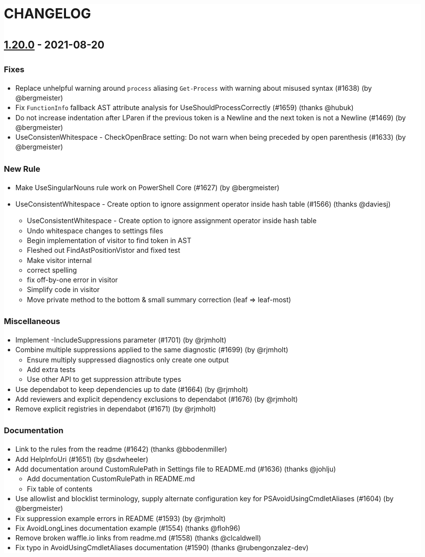 ﻿# CHANGELOG

## [1.20.0](https://github.com/PowerShell/PSScriptAnalyzer/tree/1.20.0) - 2021-08-20

### Fixes

- Replace unhelpful warning around `process` aliasing `Get-Process` with warning about misused syntax (#1638) (by @bergmeister)
- Fix `FunctionInfo` fallback AST attribute analysis for UseShouldProcessCorrectly (#1659) (thanks @hubuk)
- Do not increase indentation after LParen if the previous token is a Newline and the next token is not a Newline (#1469) (by @bergmeister)
- UseConsistenWhitespace - CheckOpenBrace setting: Do not warn when being preceded by open parenthesis (#1633) (by @bergmeister)

### New Rule

- Make UseSingularNouns rule work on PowerShell Core (#1627) (by @bergmeister)

- UseConsistentWhitespace - Create option to ignore assignment operator inside hash table (#1566) (thanks @daviesj)
  * UseConsistentWhitespace - Create option to ignore assignment operator inside hash table
  * Undo whitespace changes to settings files
  * Begin implementation of visitor to find token in AST
  * Fleshed out FindAstPositionVistor and fixed test
  * Make visitor internal
  * correct spelling
  * fix off-by-one error in visitor
  * Simplify code in visitor
  * Move private method to the bottom & small summary correction (leaf => leaf-most)

### Miscellaneous

- Implement -IncludeSuppressions parameter (#1701) (by @rjmholt)
- Combine multiple suppressions applied to the same diagnostic (#1699) (by @rjmholt)
  * Ensure multiply suppressed diagnostics only create one output
  * Add extra tests
  * Use other API to get suppression attribute types
- Use dependabot to keep dependencies up to date (#1664) (by @rjmholt)
- Add reviewers and explicit dependency exclusions to dependabot (#1676) (by @rjmholt)
- Remove explicit registries in dependabot (#1671) (by @rjmholt)

### Documentation

- Link to the rules from the readme (#1642) (thanks @bbodenmiller)
- Add HelpInfoUri (#1651) (by @sdwheeler)
- Add documentation around CustomRulePath in Settings file to README.md (#1636) (thanks @johlju)
    * Add documentation CustomRulePath in README.md
    * Fix table of contents
- Use allowlist and blocklist terminology, supply alternate configuration key for PSAvoidUsingCmdletAliases (#1604) (by @bergmeister)
- Fix suppression example errors in README (#1593) (by @rjmholt)
- Fix AvoidLongLines documentation example (#1554) (thanks @floh96)
- Remove broken waffle.io links from readme.md (#1558) (thanks @clcaldwell)
- Fix typo in AvoidUsingCmdletAliases documentation (#1590) (thanks @rubengonzalez-dev)
